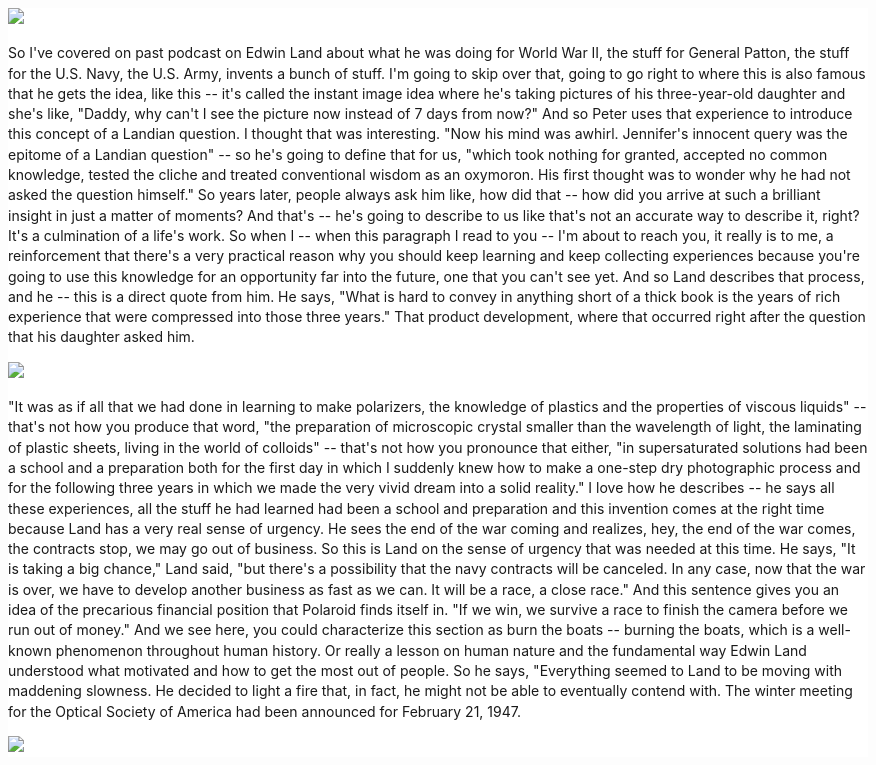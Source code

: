 ![](https://www.foundersnotes.com/static/images/new_icons/chevron-down-alt-thin.svg)

So I've covered on past podcast on Edwin Land about what he was doing for World War II, the stuff for General Patton, the stuff for the U.S. Navy, the U.S. Army, invents a bunch of stuff. I'm going to skip over that, going to go right to where this is also famous that he gets the idea, like this -- it's called the instant image idea where he's taking pictures of his three-year-old daughter and she's like, "Daddy, why can't I see the picture now instead of 7 days from now?" And so Peter uses that experience to introduce this concept of a Landian question. I thought that was interesting. "Now his mind was awhirl. Jennifer's innocent query was the epitome of a Landian question" -- so he's going to define that for us, "which took nothing for granted, accepted no common knowledge, tested the cliche and treated conventional wisdom as an oxymoron. His first thought was to wonder why he had not asked the question himself." So years later, people always ask him like, how did that -- how did you arrive at such a brilliant insight in just a matter of moments? And that's -- he's going to describe to us like that's not an accurate way to describe it, right? It's a culmination of a life's work. So when I -- when this paragraph I read to you -- I'm about to reach you, it really is to me, a reinforcement that there's a very practical reason why you should keep learning and keep collecting experiences because you're going to use this knowledge for an opportunity far into the future, one that you can't see yet. And so Land describes that process, and he -- this is a direct quote from him. He says, "What is hard to convey in anything short of a thick book is the years of rich experience that were compressed into those three years." That product development, where that occurred right after the question that his daughter asked him.

![](https://www.foundersnotes.com/static/images/new_icons/chevron-down-alt-thin.svg)

"It was as if all that we had done in learning to make polarizers, the knowledge of plastics and the properties of viscous liquids" -- that's not how you produce that word, "the preparation of microscopic crystal smaller than the wavelength of light, the laminating of plastic sheets, living in the world of colloids" -- that's not how you pronounce that either, "in supersaturated solutions had been a school and a preparation both for the first day in which I suddenly knew how to make a one-step dry photographic process and for the following three years in which we made the very vivid dream into a solid reality." I love how he describes -- he says all these experiences, all the stuff he had learned had been a school and preparation and this invention comes at the right time because Land has a very real sense of urgency. He sees the end of the war coming and realizes, hey, the end of the war comes, the contracts stop, we may go out of business. So this is Land on the sense of urgency that was needed at this time. He says, "It is taking a big chance," Land said, "but there's a possibility that the navy contracts will be canceled. In any case, now that the war is over, we have to develop another business as fast as we can. It will be a race, a close race." And this sentence gives you an idea of the precarious financial position that Polaroid finds itself in. "If we win, we survive a race to finish the camera before we run out of money." And we see here, you could characterize this section as burn the boats -- burning the boats, which is a well-known phenomenon throughout human history. Or really a lesson on human nature and the fundamental way Edwin Land understood what motivated and how to get the most out of people. So he says, "Everything seemed to Land to be moving with maddening slowness. He decided to light a fire that, in fact, he might not be able to eventually contend with. The winter meeting for the Optical Society of America had been announced for February 21, 1947.

![](https://www.foundersnotes.com/static/images/new_icons/chevron-down-alt-thin.svg)
